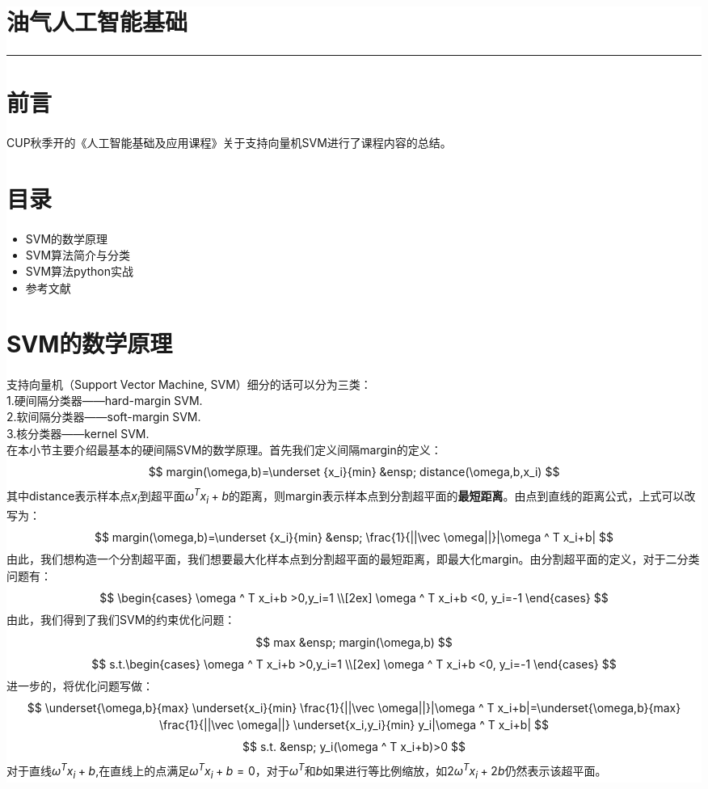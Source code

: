 # 油气人工智能基础
---
# 前言
CUP秋季开的《人工智能基础及应用课程》关于支持向量机SVM进行了课程内容的总结。

# 目录
- SVM的数学原理<br />
- SVM算法简介与分类<br />
- SVM算法python实战<br />
- 参考文献<br />

# SVM的数学原理
支持向量机（Support Vector Machine, SVM）细分的话可以分为三类：<br />
1.硬间隔分类器——hard-margin SVM.<br />
2.软间隔分类器——soft-margin SVM.<br />
3.核分类器——kernel SVM.<br />
在本小节主要介绍最基本的硬间隔SVM的数学原理。首先我们定义间隔margin的定义：<br />
$$
margin(\omega,b)=\underset {x_i}{min} &ensp;  distance(\omega,b,x_i)
$$
其中distance表示样本点$x_i$到超平面$\omega ^ T x_i+b$的距离，则margin表示样本点到分割超平面的**最短距离**。由点到直线的距离公式，上式可以改写为：<br />
$$
margin(\omega,b)=\underset {x_i}{min} &ensp; \frac{1}{||\vec \omega||}|\omega ^ T x_i+b|
$$
由此，我们想构造一个分割超平面，我们想要最大化样本点到分割超平面的最短距离，即最大化margin。由分割超平面的定义，对于二分类问题有：<br />
$$
\begin{cases}
\omega ^ T x_i+b >0,y_i=1 \\[2ex]
\omega ^ T x_i+b <0, y_i=-1
\end{cases}
$$
由此，我们得到了我们SVM的约束优化问题：<br />
$$
max &ensp; margin(\omega,b)
$$
$$
s.t.\begin{cases}
\omega ^ T x_i+b >0,y_i=1 \\[2ex]
\omega ^ T x_i+b <0, y_i=-1
\end{cases}
$$
进一步的，将优化问题写做：<br />
$$
\underset{\omega,b}{max}  \underset{x_i}{min}  \frac{1}{||\vec \omega||}|\omega ^ T x_i+b|=\underset{\omega,b}{max} \frac{1}{||\vec \omega||} \underset{x_i,y_i}{min}  y_i|\omega ^ T x_i+b|
$$
$$
s.t. &ensp;  y_i(\omega ^ T x_i+b)>0
$$
对于直线$\omega ^ T x_i+b$,在直线上的点满足$\omega ^ T x_i+b=0$，对于$\omega ^ T$和$b$如果进行等比例缩放，如$2\omega ^ T x_i+2b$仍然表示该超平面。<br />
